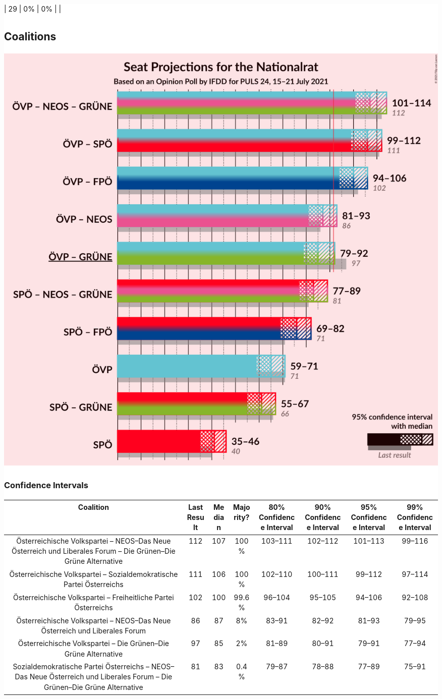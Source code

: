 | 29 | 0% | 0% |  |


## Coalitions

![Graph with coalitions seats not yet produced](2021-07-21-IFDD-coalitions-seats.png "Coalitions Seats")

### Confidence Intervals

| Coalition | Last Result | Median | Majority? | 80% Confidence Interval | 90% Confidence Interval | 95% Confidence Interval | 99% Confidence Interval |
|:---------:|:-----------:|:------:|:---------:|:-----------------------:|:-----------------------:|:-----------------------:|:-----------------------:|
| Österreichische Volkspartei – NEOS–Das Neue Österreich und Liberales Forum – Die Grünen–Die Grüne Alternative | 112 | 107 | 100% | 103–111 | 102–112 | 101–113 | 99–116 |
| Österreichische Volkspartei – Sozialdemokratische Partei Österreichs | 111 | 106 | 100% | 102–110 | 100–111 | 99–112 | 97–114 |
| Österreichische Volkspartei – Freiheitliche Partei Österreichs | 102 | 100 | 99.6% | 96–104 | 95–105 | 94–106 | 92–108 |
| Österreichische Volkspartei – NEOS–Das Neue Österreich und Liberales Forum | 86 | 87 | 8% | 83–91 | 82–92 | 81–93 | 79–95 |
| Österreichische Volkspartei – Die Grünen–Die Grüne Alternative | 97 | 85 | 2% | 81–89 | 80–91 | 79–91 | 77–94 |
| Sozialdemokratische Partei Österreichs – NEOS–Das Neue Österreich und Liberales Forum – Die Grünen–Die Grüne Alternative | 81 | 83 | 0.4% | 79–87 | 78–88 | 77–89 | 75–91 |